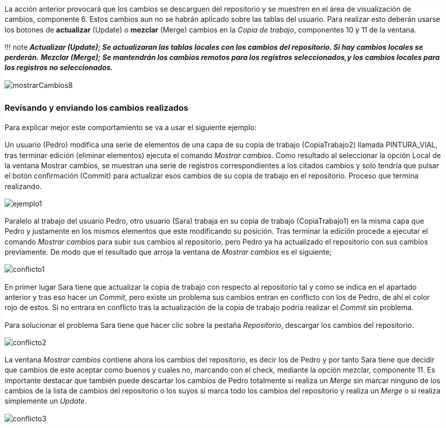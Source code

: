 La acción anterior provocará que los cambios se descarguen del repositorio y se muestren en el área de visualización de cambios, componente  6. Estos cambios aun no se habrán aplicado sobre las tablas del usuario. Para realizar esto deberán usarse los botones de **actualizar** (Update) o **mezclar** (Merge) cambios en la *Copia de trabajo*, componentes 10 y 11 de la ventana.

!!! note 
    ***Actualizar (Update); Se actualizaran las tablas locales con los cambios del repositorio. Si hay cambios locales se perderán.***
    ***Mezclar (Merge); Se mantendrán los cambios remotos para los registros seleccionados,y los cambios locales para los registros no seleccionados.***

![mostrarCambios8](img/32_update.png)

### Revisando y enviando los cambios realizados

Para explicar mejor este comportamiento se va a usar el siguiente ejemplo:

Un usuario (Pedro) modifica una serie de elementos de una capa de su copia de trabajo (CopiaTrabajo2) llamada PINTURA_VIAL, tras terminar edición (eliminar elementos) ejecuta el comando *Mostrar cambios*. Como resultado al seleccionar la opción Local de la ventana Mostrar cambios, se muestran una serie de registros correspondientes a los citados cambios y solo tendría que pulsar el botón confirmación (Commit) para actualizar esos cambios de su copia de trabajo en el repositorio. Proceso que termina realizando.

![ejemplo1](img/33_ejemplo_mod_CopiaTrabajo2.png)

Paralelo al trabajo del usuario Pedro, otro usuario (Sara) trabaja en su copia de trabajo (CopiaTrabajo1) en la misma capa que Pedro y justamente en los mismos elementos que este modificando su posición. Tras terminar la edición procede a ejecutar el comando *Mostrar cambios* para subir sus cambios al repositorio, pero Pedro ya ha actualizado el repositorio con sus cambios previamente. De modo que el resultado que arroja la ventana de *Mostrar cambios* es el siguiente;

![conflicto1](img/34_ejemplo_mod_CopiaTrabajo1.png)

En primer lugar Sara tiene que actualizar la copia de trabajo con respecto al repositorio tal y como se indica en el apartado anterior y tras eso hacer un *Commit*, pero existe un problema sus cambios entran en conflicto con los de Pedro, de ahí el color rojo de estos. Si no entrara en conflicto tras la actualización de la copia de trabajo podría realizar el *Commit* sin problema.

Para solucionar el problema Sara tiene que hacer clic sobre la pestaña *Repositorio*, descargar los cambios del repositorio.

![conflicto2](img/35_ejemplo_download_conflicto.png)

La ventana *Mostrar cambios* contiene ahora los cambios del repositorio, es decir los de Pedro y por tanto Sara tiene que decidir que cambios de este aceptar como buenos y cuales no, marcando con el check, mediante la opción mezclar, componente 11. Es importante destacar que también puede descartar los cambios de Pedro totalmente si realiza un *Merge* sin marcar ninguno de los cambios de la lista de cambios del repositorio o los suyos si marca todo los cambios del repositorio y realiza un *Merge* o si realiza simplemente un *Update*.

![conflicto3](img/36_ejemplo_posibilidades_conflicto.png)

